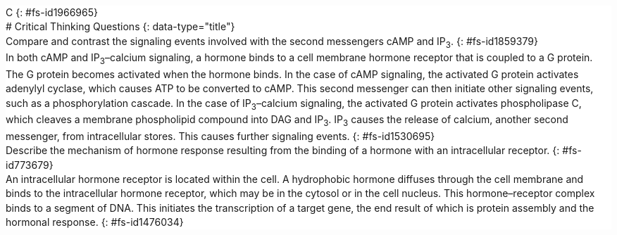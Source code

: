 </div>
<div data-type="solution" id="fs-id1283262" data-label="" markdown="1">
C
{: #fs-id1966965}

</div>
</div>
</section>
<section data-depth="1" id="fs-id1163314" class="free-response" markdown="1">
# Critical Thinking Questions
{: data-type="title"}

<div data-type="exercise" id="fs-id1828664">
<div data-type="problem" id="fs-id1229539" markdown="1">
Compare and contrast the signaling events involved with the second
messengers cAMP and IP<sub>3</sub>.
{: #fs-id1859379}

</div>
<div data-type="solution" id="fs-id1485631" data-label="" markdown="1">
In both cAMP and IP<sub>3</sub>–calcium signaling, a hormone binds to a
cell membrane hormone receptor that is coupled to a G protein. The G
protein becomes activated when the hormone binds. In the case of cAMP
signaling, the activated G protein activates adenylyl cyclase, which
causes ATP to be converted to cAMP. This second messenger can then
initiate other signaling events, such as a phosphorylation cascade. In
the case of IP<sub>3</sub>–calcium signaling, the activated G protein
activates phospholipase C, which cleaves a membrane phospholipid
compound into DAG and IP<sub>3</sub>. IP<sub>3</sub> causes the release
of calcium, another second messenger, from intracellular stores. This
causes further signaling events.
{: #fs-id1530695}

</div>
</div>
<div data-type="exercise" id="fs-id1056144">
<div data-type="problem" id="fs-id1102656" markdown="1">
Describe the mechanism of hormone response resulting from the binding of
a hormone with an intracellular receptor.
{: #fs-id773679}

</div>
<div data-type="solution" id="fs-id723536" data-label="" markdown="1">
An intracellular hormone receptor is located within the cell. A
hydrophobic hormone diffuses through the cell membrane and binds to the
intracellular hormone receptor, which may be in the cytosol or in the
cell nucleus. This hormone–receptor complex binds to a segment of DNA.
This initiates the transcription of a target gene, the end result of
which is protein assembly and the hormonal response.
{: #fs-id1476034}

</div>
</div>
</section>



